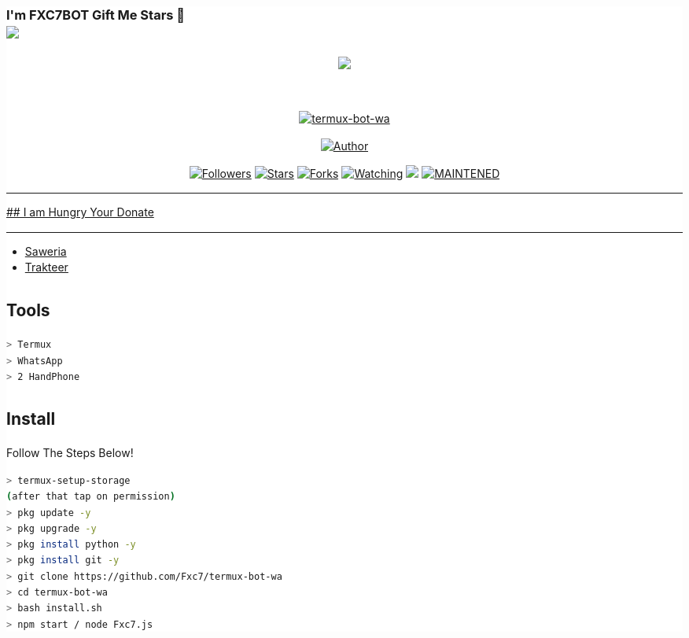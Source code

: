 ### I'm FXC7BOT Gift Me Stars 🌟 <br><img src="https://github.com/TheDudeThatCode/TheDudeThatCode/blob/master/Assets/Hi.gif" width="20px">
<p align="center">
<a href="https://github.com/Fxc7"><img src="https://raw.githubusercontent.com/Fxc7/termux-bot-wa/main/src/glitchtext.png"></a>
</p>
<br>



<p align="center">
<a href="#"><img title="termux-bot-wa" src="https://img.shields.io/badge/-TERMUX--BOT--WA-green?colorA=%23ff0000&colorB=%23017e40&style=for-the-badge"></a>
</p>
<p align="center">
<a href="https://github.com/Fxc7"><img title="Author" src="https://img.shields.io/badge/AUTHOR-FARHAN-orange?style=for-the-badge&logo=github"></a>
</p>
<p align="center">
<a href="https://github.com/Fxc7/followers"><img title="Followers" src="https://img.shields.io/github/followers/Fxc7?color=blue&style=flat-square"></a>
<a href="https://github.com/Fxc7/termux-bot-wa/stargazers/"><img title="Stars" src="https://img.shields.io/github/stars/Fxc7/termux-bot-wa?color=red&style=flat-square"></a>
<a href="https://github.com/Fxc7/termux-bot-wa/network/members"><img title="Forks" src="http://img.shields.io/github/forks/Fxc7/termux-bot-wa?color=red&style=flat-square"></a>
<a href="https://github.com/Fxc7/termux-bot-wa/watchers"><img title="Watching" src="https://img.shields.io/github/watchers/Fxc7/termux-bot-wa?label=Watchers&color=blue&style=flat-square"></a>
<a href="https://hits.seeyoufarm.com"><img src="https://hits.seeyoufarm.com/api/count/incr/badge.svg?url=https%3A%2F%2Fgithub.com%2FFxc7%2Ftermux-bot-wa&count_bg=%2379C83D&title_bg=%23555555&icon=&icon_color=%23E7E7E7&title=Support&edge_flat=false"/></a>
<a href="#"><img title="MAINTENED" src="https://img.shields.io/badge/MAINTENED-YES-blue.svg"</a>
</p>

<hr color="black">
## I am Hungry Your Donate
<hr color="black">

* [Saweria](https://saweria.co/FarhanXCo)
* [Trakteer](https://trakteer.id/FarhanXCo)


## Tools

```bash
> Termux
> WhatsApp
> 2 HandPhone
```

## Install
Follow The Steps Below!

```bash
> termux-setup-storage
(after that tap on permission)
> pkg update -y
> pkg upgrade -y
> pkg install python -y
> pkg install git -y
> git clone https://github.com/Fxc7/termux-bot-wa
> cd termux-bot-wa
> bash install.sh
> npm start / node Fxc7.js
```
